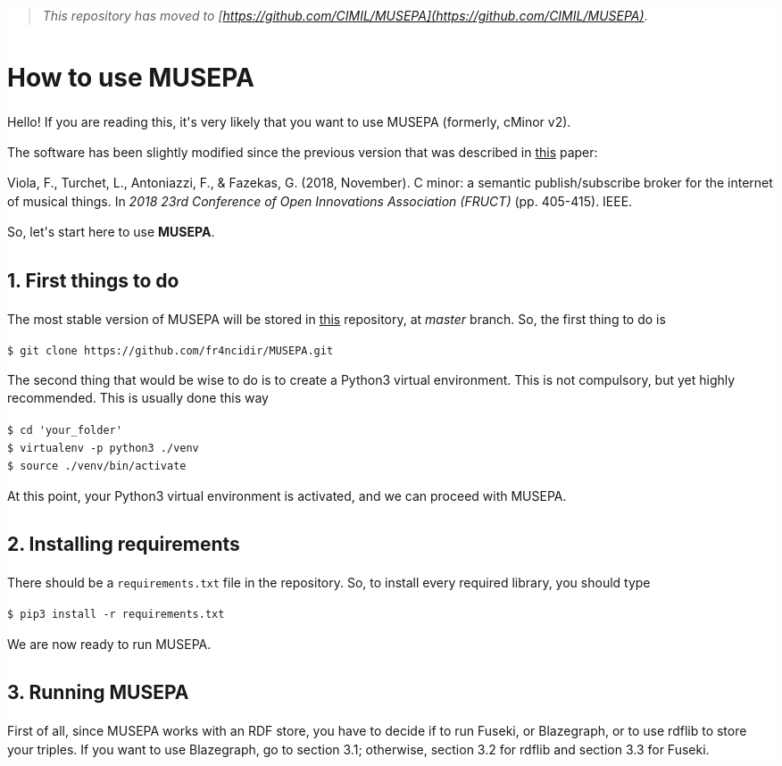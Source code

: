 > _This repository has moved to [https://github.com/CIMIL/MUSEPA](https://github.com/CIMIL/MUSEPA)_.


# How to use MUSEPA

Hello! If you are reading this, it's very likely that you want to use MUSEPA (formerly, cMinor v2).

The software has been slightly modified since the previous version that was described in [this](https://ieeexplore.ieee.org/abstract/document/8588087) paper:

Viola, F., Turchet, L., Antoniazzi,
F., & Fazekas, G. (2018, November). C minor: a semantic publish/subscribe broker for the internet of musical things. In *2018 23rd Conference of Open Innovations Association (FRUCT)* (pp. 405-415). IEEE.

So, let's start here to use **MUSEPA**.

## 1. First things to do

The most stable version of MUSEPA will be stored in [this](https://github.com/fr4ncidir/MUSEPA.git) repository, at _master_ branch.
So, the first thing to do is

```
$ git clone https://github.com/fr4ncidir/MUSEPA.git
```

The second thing that would be wise to do is to create a Python3 virtual environment. This is not compulsory, but yet highly recommended. This is usually done this way

```
$ cd 'your_folder'
$ virtualenv -p python3 ./venv
$ source ./venv/bin/activate
```

At this point, your Python3 virtual environment is activated, and we can proceed with MUSEPA.

## 2. Installing requirements

There should be a `requirements.txt` file in the repository. So, to install every required library, you should type

```
$ pip3 install -r requirements.txt
```

We are now ready to run MUSEPA.

## 3. Running MUSEPA

First of all, since MUSEPA works with an RDF store, you have to decide if to run Fuseki, or Blazegraph, or to use rdflib to store your triples. If you want to use Blazegraph, go to section 3.1; otherwise, section 3.2 for rdflib and section 3.3 for Fuseki.
